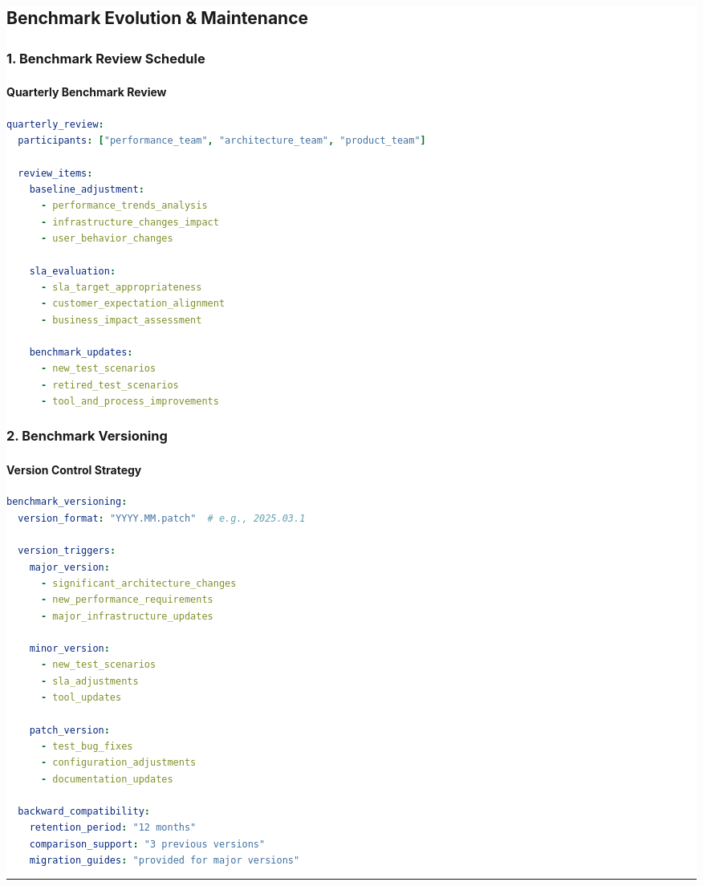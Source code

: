 
## Benchmark Evolution & Maintenance

### 1. Benchmark Review Schedule

#### Quarterly Benchmark Review
```yaml
quarterly_review:
  participants: ["performance_team", "architecture_team", "product_team"]
  
  review_items:
    baseline_adjustment:
      - performance_trends_analysis
      - infrastructure_changes_impact
      - user_behavior_changes
      
    sla_evaluation:
      - sla_target_appropriateness
      - customer_expectation_alignment
      - business_impact_assessment
      
    benchmark_updates:
      - new_test_scenarios
      - retired_test_scenarios  
      - tool_and_process_improvements
```

### 2. Benchmark Versioning

#### Version Control Strategy
```yaml
benchmark_versioning:
  version_format: "YYYY.MM.patch"  # e.g., 2025.03.1
  
  version_triggers:
    major_version:
      - significant_architecture_changes
      - new_performance_requirements
      - major_infrastructure_updates
      
    minor_version:
      - new_test_scenarios
      - sla_adjustments
      - tool_updates
      
    patch_version:
      - test_bug_fixes
      - configuration_adjustments
      - documentation_updates
  
  backward_compatibility:
    retention_period: "12 months"
    comparison_support: "3 previous versions"
    migration_guides: "provided for major versions"
```

---
